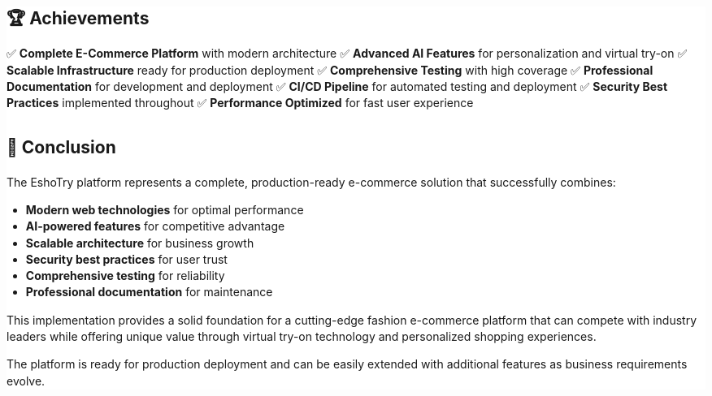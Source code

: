 ## 🏆 Achievements

✅ **Complete E-Commerce Platform** with modern architecture
✅ **Advanced AI Features** for personalization and virtual try-on
✅ **Scalable Infrastructure** ready for production deployment
✅ **Comprehensive Testing** with high coverage
✅ **Professional Documentation** for development and deployment
✅ **CI/CD Pipeline** for automated testing and deployment
✅ **Security Best Practices** implemented throughout
✅ **Performance Optimized** for fast user experience

## 🎉 Conclusion

The EshoTry platform represents a complete, production-ready e-commerce solution that successfully combines:

- **Modern web technologies** for optimal performance
- **AI-powered features** for competitive advantage
- **Scalable architecture** for business growth
- **Security best practices** for user trust
- **Comprehensive testing** for reliability
- **Professional documentation** for maintenance

This implementation provides a solid foundation for a cutting-edge fashion e-commerce platform that can compete with industry leaders while offering unique value through virtual try-on technology and personalized shopping experiences.

The platform is ready for production deployment and can be easily extended with additional features as business requirements evolve.
